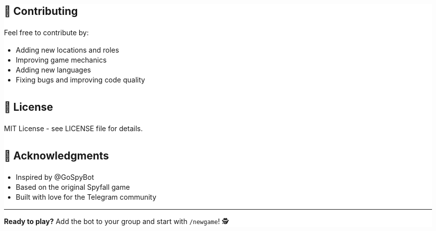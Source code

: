 ## 🤝 Contributing

Feel free to contribute by:
- Adding new locations and roles
- Improving game mechanics
- Adding new languages
- Fixing bugs and improving code quality

## 📄 License

MIT License - see LICENSE file for details.

## 🙏 Acknowledgments

- Inspired by @GoSpyBot
- Based on the original Spyfall game
- Built with love for the Telegram community

---

**Ready to play?** Add the bot to your group and start with `/newgame`! 🕵️